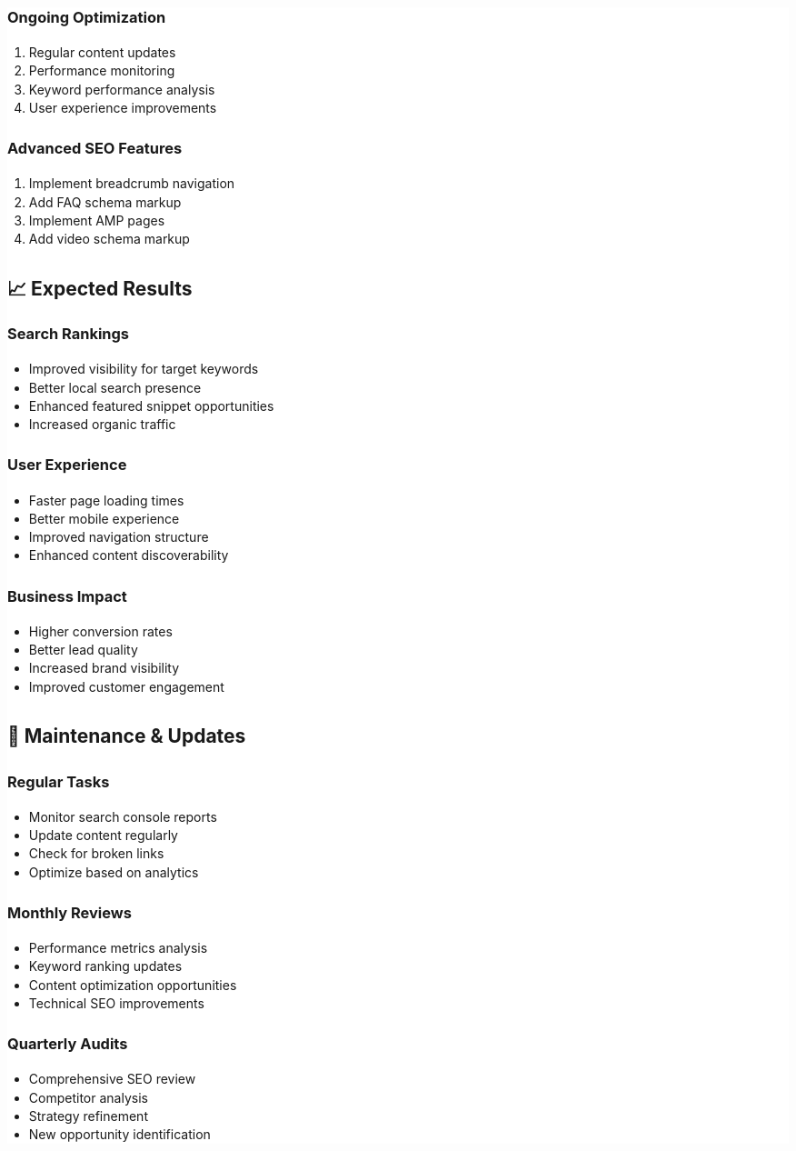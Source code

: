 ### Ongoing Optimization
1. Regular content updates
2. Performance monitoring
3. Keyword performance analysis
4. User experience improvements

### Advanced SEO Features
1. Implement breadcrumb navigation
2. Add FAQ schema markup
3. Implement AMP pages
4. Add video schema markup

## 📈 Expected Results

### Search Rankings
- Improved visibility for target keywords
- Better local search presence
- Enhanced featured snippet opportunities
- Increased organic traffic

### User Experience
- Faster page loading times
- Better mobile experience
- Improved navigation structure
- Enhanced content discoverability

### Business Impact
- Higher conversion rates
- Better lead quality
- Increased brand visibility
- Improved customer engagement

## 🔧 Maintenance & Updates

### Regular Tasks
- Monitor search console reports
- Update content regularly
- Check for broken links
- Optimize based on analytics

### Monthly Reviews
- Performance metrics analysis
- Keyword ranking updates
- Content optimization opportunities
- Technical SEO improvements

### Quarterly Audits
- Comprehensive SEO review
- Competitor analysis
- Strategy refinement
- New opportunity identification
